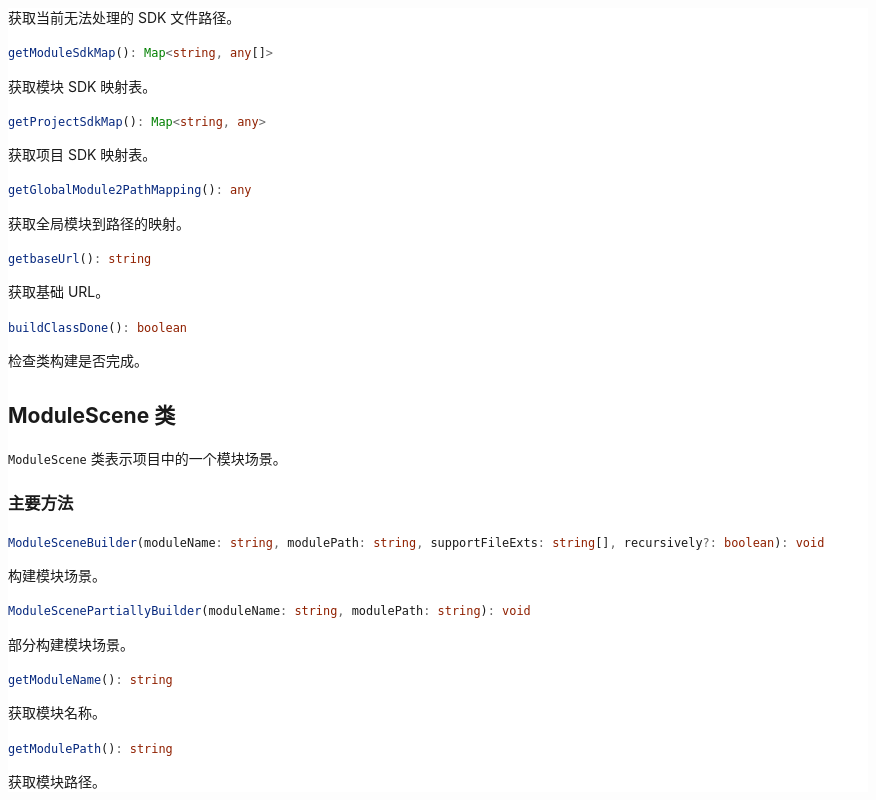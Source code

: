 获取当前无法处理的 SDK 文件路径。

```typescript
getModuleSdkMap(): Map<string, any[]>
```

获取模块 SDK 映射表。

```typescript
getProjectSdkMap(): Map<string, any>
```

获取项目 SDK 映射表。

```typescript
getGlobalModule2PathMapping(): any
```

获取全局模块到路径的映射。

```typescript
getbaseUrl(): string
```

获取基础 URL。

```typescript
buildClassDone(): boolean
```

检查类构建是否完成。

## ModuleScene 类

`ModuleScene` 类表示项目中的一个模块场景。

### 主要方法

```typescript
ModuleSceneBuilder(moduleName: string, modulePath: string, supportFileExts: string[], recursively?: boolean): void
```

构建模块场景。

```typescript
ModuleScenePartiallyBuilder(moduleName: string, modulePath: string): void
```

部分构建模块场景。

```typescript
getModuleName(): string
```

获取模块名称。

```typescript
getModulePath(): string
```

获取模块路径。
